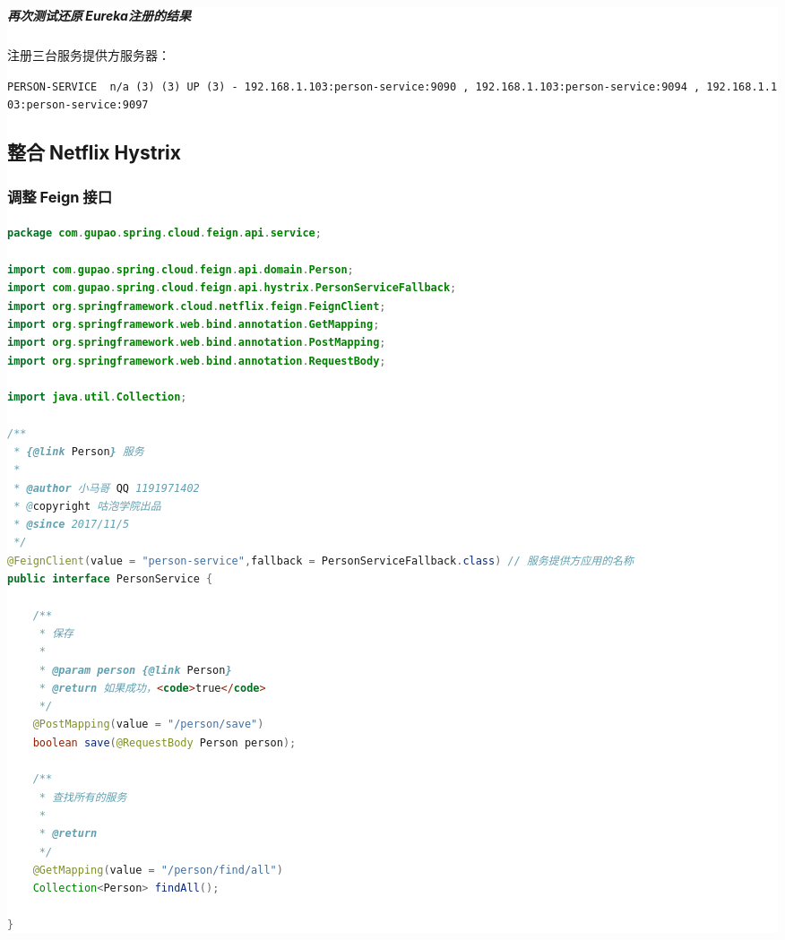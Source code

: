 

##### 再次测试还原 Eureka注册的结果

注册三台服务提供方服务器：

```
PERSON-SERVICE	n/a (3)	(3)	UP (3) - 192.168.1.103:person-service:9090 , 192.168.1.103:person-service:9094 , 192.168.1.103:person-service:9097
```





## 整合 Netflix Hystrix

###  调整 Feign 接口

```java
package com.gupao.spring.cloud.feign.api.service;

import com.gupao.spring.cloud.feign.api.domain.Person;
import com.gupao.spring.cloud.feign.api.hystrix.PersonServiceFallback;
import org.springframework.cloud.netflix.feign.FeignClient;
import org.springframework.web.bind.annotation.GetMapping;
import org.springframework.web.bind.annotation.PostMapping;
import org.springframework.web.bind.annotation.RequestBody;

import java.util.Collection;

/**
 * {@link Person} 服务
 *
 * @author 小马哥 QQ 1191971402
 * @copyright 咕泡学院出品
 * @since 2017/11/5
 */
@FeignClient(value = "person-service",fallback = PersonServiceFallback.class) // 服务提供方应用的名称
public interface PersonService {

    /**
     * 保存
     *
     * @param person {@link Person}
     * @return 如果成功，<code>true</code>
     */
    @PostMapping(value = "/person/save")
    boolean save(@RequestBody Person person);

    /**
     * 查找所有的服务
     *
     * @return
     */
    @GetMapping(value = "/person/find/all")
    Collection<Person> findAll();

}

```
